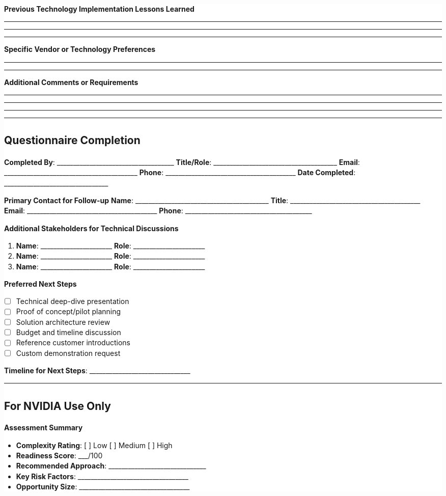 **Previous Technology Implementation Lessons Learned**
________________________________________________________
________________________________________________________
________________________________________________________

**Specific Vendor or Technology Preferences**
________________________________________________________
________________________________________________________

**Additional Comments or Requirements**
________________________________________________________
________________________________________________________
________________________________________________________

---

## Questionnaire Completion

**Completed By**: ____________________________________
**Title/Role**: ______________________________________
**Email**: _________________________________________
**Phone**: ________________________________________
**Date Completed**: ________________________________

**Primary Contact for Follow-up**
**Name**: _________________________________________
**Title**: ________________________________________
**Email**: ________________________________________
**Phone**: _______________________________________

**Additional Stakeholders for Technical Discussions**
1. **Name**: ______________________ **Role**: ______________________
2. **Name**: ______________________ **Role**: ______________________
3. **Name**: ______________________ **Role**: ______________________

**Preferred Next Steps**
- [ ] Technical deep-dive presentation
- [ ] Proof of concept/pilot planning
- [ ] Solution architecture review
- [ ] Budget and timeline discussion
- [ ] Reference customer introductions
- [ ] Custom demonstration request

**Timeline for Next Steps**: _______________________________

---

## For NVIDIA Use Only

**Assessment Summary**
- **Complexity Rating**: [ ] Low [ ] Medium [ ] High
- **Readiness Score**: ___/100
- **Recommended Approach**: ______________________________
- **Key Risk Factors**: __________________________________
- **Opportunity Size**: __________________________________
